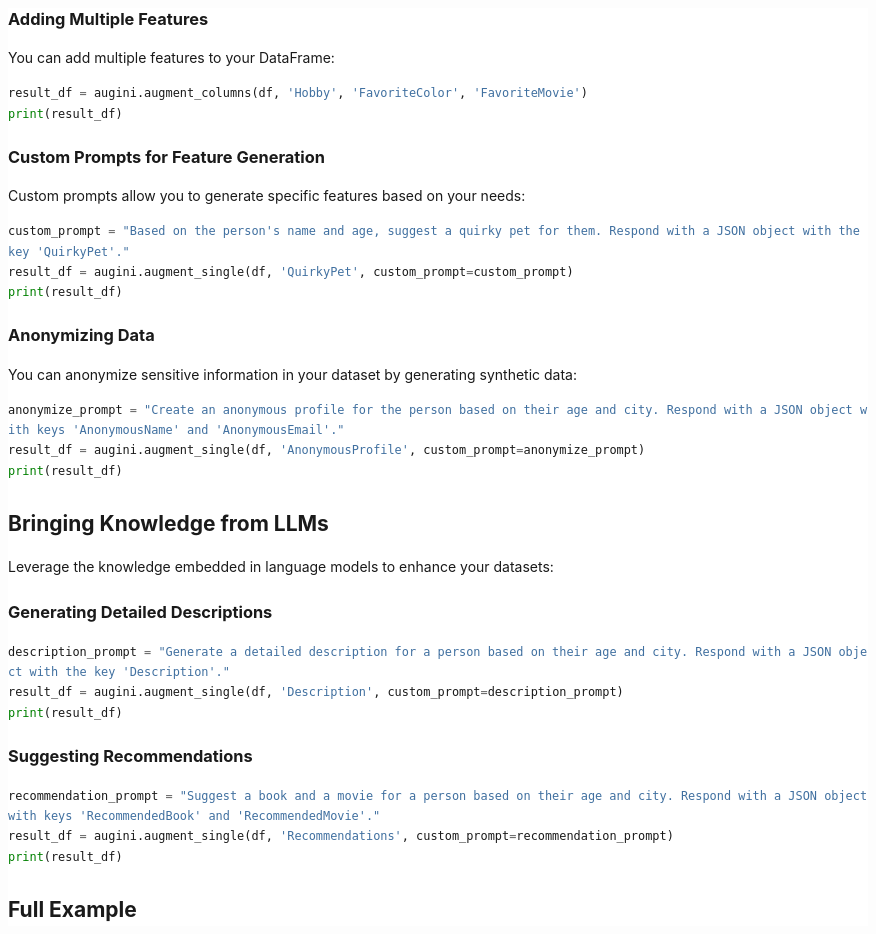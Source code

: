 ### Adding Multiple Features

You can add multiple features to your DataFrame:

```python
result_df = augini.augment_columns(df, 'Hobby', 'FavoriteColor', 'FavoriteMovie')
print(result_df)
```

### Custom Prompts for Feature Generation

Custom prompts allow you to generate specific features based on your needs:

```python
custom_prompt = "Based on the person's name and age, suggest a quirky pet for them. Respond with a JSON object with the key 'QuirkyPet'."
result_df = augini.augment_single(df, 'QuirkyPet', custom_prompt=custom_prompt)
print(result_df)
```

### Anonymizing Data

You can anonymize sensitive information in your dataset by generating synthetic data:

```python
anonymize_prompt = "Create an anonymous profile for the person based on their age and city. Respond with a JSON object with keys 'AnonymousName' and 'AnonymousEmail'."
result_df = augini.augment_single(df, 'AnonymousProfile', custom_prompt=anonymize_prompt)
print(result_df)
```

## Bringing Knowledge from LLMs

Leverage the knowledge embedded in language models to enhance your datasets:

### Generating Detailed Descriptions

```python
description_prompt = "Generate a detailed description for a person based on their age and city. Respond with a JSON object with the key 'Description'."
result_df = augini.augment_single(df, 'Description', custom_prompt=description_prompt)
print(result_df)
```

### Suggesting Recommendations

```python
recommendation_prompt = "Suggest a book and a movie for a person based on their age and city. Respond with a JSON object with keys 'RecommendedBook' and 'RecommendedMovie'."
result_df = augini.augment_single(df, 'Recommendations', custom_prompt=recommendation_prompt)
print(result_df)
```

## Full Example

